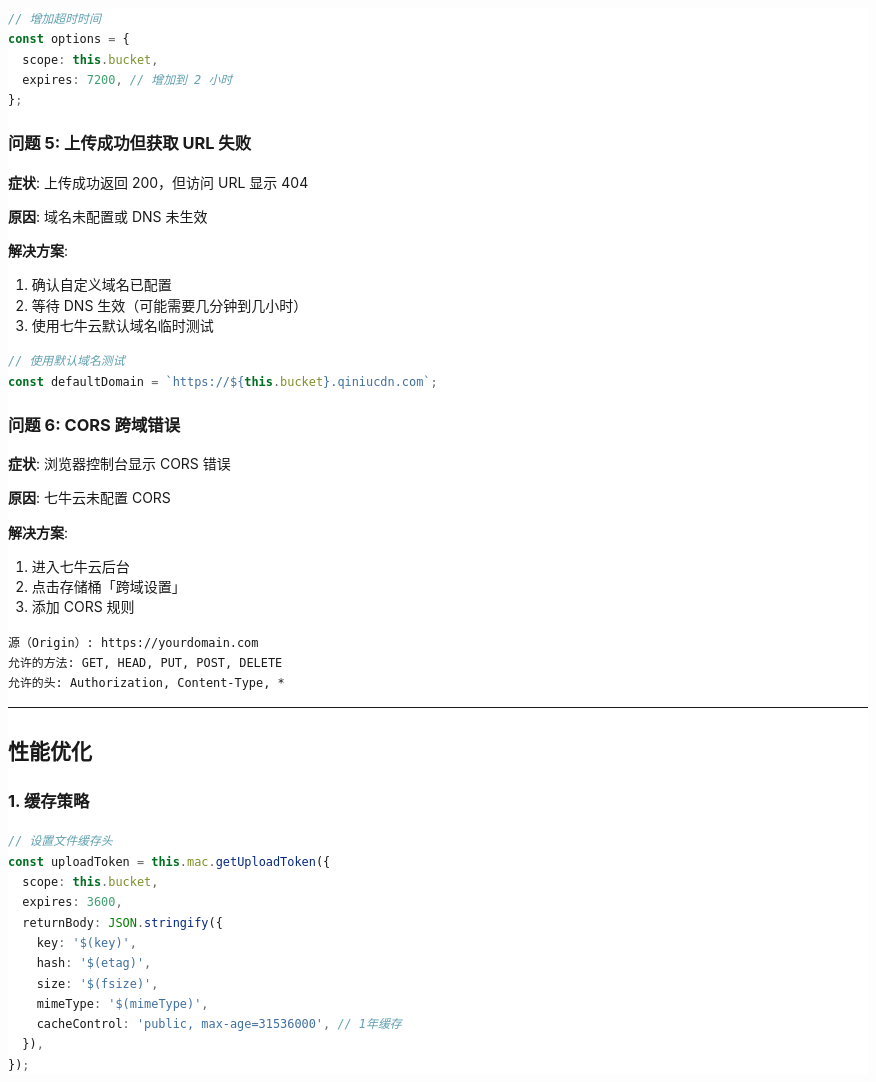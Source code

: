 ```typescript
// 增加超时时间
const options = {
  scope: this.bucket,
  expires: 7200, // 增加到 2 小时
};
```

### 问题 5: 上传成功但获取 URL 失败

**症状**: 上传成功返回 200，但访问 URL 显示 404

**原因**: 域名未配置或 DNS 未生效

**解决方案**:
1. 确认自定义域名已配置
2. 等待 DNS 生效（可能需要几分钟到几小时）
3. 使用七牛云默认域名临时测试

```typescript
// 使用默认域名测试
const defaultDomain = `https://${this.bucket}.qiniucdn.com`;
```

### 问题 6: CORS 跨域错误

**症状**: 浏览器控制台显示 CORS 错误

**原因**: 七牛云未配置 CORS

**解决方案**:
1. 进入七牛云后台
2. 点击存储桶「跨域设置」
3. 添加 CORS 规则

```
源（Origin）: https://yourdomain.com
允许的方法: GET, HEAD, PUT, POST, DELETE
允许的头: Authorization, Content-Type, *
```

---

## 性能优化

### 1. 缓存策略

```typescript
// 设置文件缓存头
const uploadToken = this.mac.getUploadToken({
  scope: this.bucket,
  expires: 3600,
  returnBody: JSON.stringify({
    key: '$(key)',
    hash: '$(etag)',
    size: '$(fsize)',
    mimeType: '$(mimeType)',
    cacheControl: 'public, max-age=31536000', // 1年缓存
  }),
});
```
